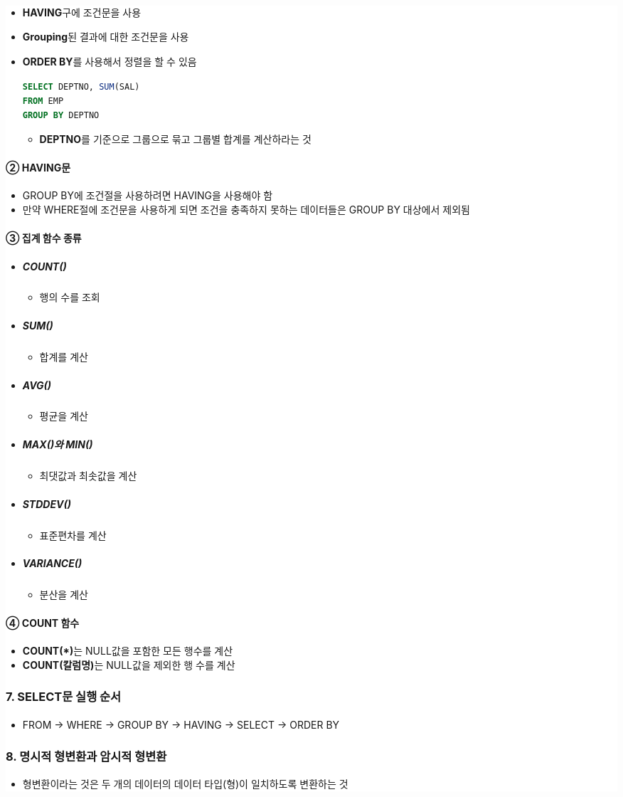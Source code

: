 - <b>HAVING</b>구에 조건문을 사용

- <b>Grouping</b>된 결과에 대한 조건문을 사용

- <b>ORDER BY</b>를 사용해서 정렬을 할 수 있음

  ```sql
  SELECT DEPTNO, SUM(SAL)
  FROM EMP
  GROUP BY DEPTNO
  ```

  - <b>DEPTNO</b>를 기준으로 그룹으로 묶고 그룹별 합계를 계산하라는 것

#### ② HAVING문

- GROUP BY에 조건절을 사용하려면 HAVING을 사용해야 함
- 만약 WHERE절에 조건문을 사용하게 되면 조건을 충족하지 못하는 데이터들은 GROUP BY 대상에서 제외됨

#### ③ 집계 함수 종류

- ##### COUNT()

  - 행의 수를 조회

- ##### SUM()

  - 합계를 계산

- ##### AVG()

  - 평균을 계산

- ##### MAX()와 MIN()

  - 최댓값과 최솟값을 계산

- ##### STDDEV()

  - 표준편차를 계산

- ##### VARIANCE()

  - 분산을 계산

#### ④ COUNT 함수

- <b>COUNT(*)</b>는 NULL값을 포함한 모든 행수를 계산
- <b>COUNT(칼럼명)</b>는 NULL값을 제외한 행 수를 계산



### 7. SELECT문 실행 순서

- FROM -> WHERE -> GROUP BY -> HAVING -> SELECT -> ORDER BY



### 8. 명시적 형변환과 암시적 형변환

- 형변환이라는 것은 두 개의 데이터의 데이터 타입(형)이 일치하도록 변환하는 것
